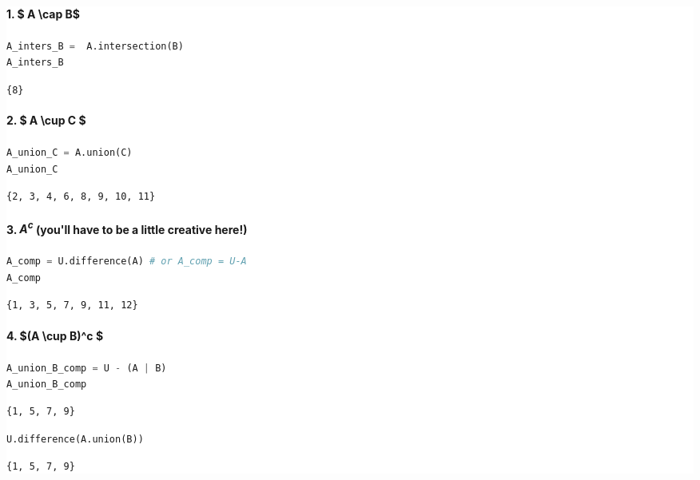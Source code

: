 #### 1. $ A \cap B$


```python
A_inters_B =  A.intersection(B)
A_inters_B
```




    {8}



#### 2. $ A \cup C $


```python
A_union_C = A.union(C)
A_union_C
```




    {2, 3, 4, 6, 8, 9, 10, 11}



#### 3.  $A^c$ (you'll have to be a little creative here!)


```python
A_comp = U.difference(A) # or A_comp = U-A
A_comp
```




    {1, 3, 5, 7, 9, 11, 12}



#### 4.  $(A \cup B)^c $


```python
A_union_B_comp = U - (A | B) 
A_union_B_comp
```




    {1, 5, 7, 9}




```python
U.difference(A.union(B))
```




    {1, 5, 7, 9}
